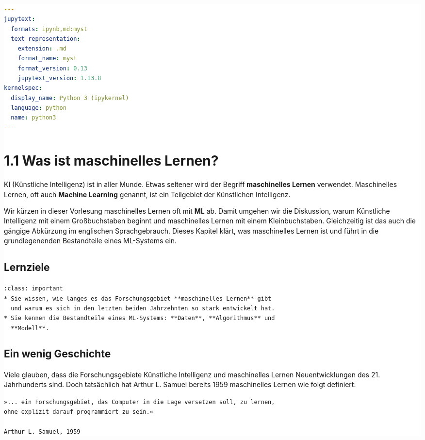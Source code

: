 ```yaml
---
jupytext:
  formats: ipynb,md:myst
  text_representation:
    extension: .md
    format_name: myst
    format_version: 0.13
    jupytext_version: 1.13.8
kernelspec:
  display_name: Python 3 (ipykernel)
  language: python
  name: python3
---
```


# 1.1 Was ist maschinelles Lernen?

KI (Künstliche Intelligenz) ist in aller Munde. Etwas seltener wird der Begriff
**maschinelles Lernen** verwendet. Maschinelles Lernen, oft auch **Machine
Learning** genannt, ist ein Teilgebiet der Künstlichen Intelligenz. 

Wir kürzen in dieser Vorlesung maschinelles Lernen oft mit **ML** ab. Damit
umgehen wir die Diskussion, warum Künstliche Intelligenz mit einem
Großbuchstaben beginnt und maschinelles Lernen mit einem Kleinbuchstaben.
Gleichzeitig ist das auch die gängige Abkürzung im englischen Sprachgebrauch.
Dieses Kapitel klärt, was maschinelles Lernen ist und führt in die
grundlegenenden Bestandteile eines ML-Systems ein.

## Lernziele

```{admonition} Lernziele
:class: important
* Sie wissen, wie langes es das Forschungsgebiet **maschinelles Lernen** gibt
  und warum es sich in den letzten beiden Jahrzehnten so stark entwickelt hat.
* Sie kennen die Bestandteile eines ML-Systems: **Daten**, **Algorithmus** und
  **Modell**. 
```


## Ein wenig Geschichte

Viele glauben, dass die Forschungsgebiete Künstliche Intelligenz und
maschinelles Lernen Neuentwicklungen des 21. Jahrhunderts sind. Doch tatsächlich
hat Arthur L. Samuel bereits 1959 maschinelles Lernen wie folgt definiert:

```{epigraph}
»... ein Forschungsgebiet, das Computer in die Lage versetzen soll, zu lernen,
ohne explizit darauf programmiert zu sein.«

Arthur L. Samuel, 1959
```
